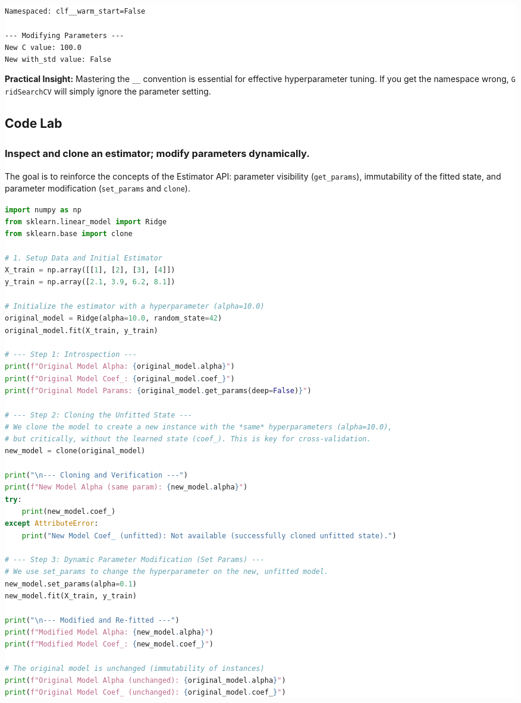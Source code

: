 ```
Namespaced: clf__warm_start=False

--- Modifying Parameters ---
New C value: 100.0
New with_std value: False
```

**Practical Insight:** Mastering the `__` convention is essential for effective hyperparameter tuning. If you get the namespace wrong, `GridSearchCV` will simply ignore the parameter setting.

## Code Lab

### Inspect and clone an estimator; modify parameters dynamically.

The goal is to reinforce the concepts of the Estimator API: parameter visibility (`get_params`), immutability of the fitted state, and parameter modification (`set_params` and `clone`).

```python
import numpy as np
from sklearn.linear_model import Ridge
from sklearn.base import clone

# 1. Setup Data and Initial Estimator
X_train = np.array([[1], [2], [3], [4]])
y_train = np.array([2.1, 3.9, 6.2, 8.1])

# Initialize the estimator with a hyperparameter (alpha=10.0)
original_model = Ridge(alpha=10.0, random_state=42)
original_model.fit(X_train, y_train)

# --- Step 1: Introspection ---
print(f"Original Model Alpha: {original_model.alpha}")
print(f"Original Model Coef_: {original_model.coef_}")
print(f"Original Model Params: {original_model.get_params(deep=False)}")

# --- Step 2: Cloning the Unfitted State ---
# We clone the model to create a new instance with the *same* hyperparameters (alpha=10.0),
# but critically, without the learned state (coef_). This is key for cross-validation.
new_model = clone(original_model)

print("\n--- Cloning and Verification ---")
print(f"New Model Alpha (same param): {new_model.alpha}")
try:
    print(new_model.coef_)
except AttributeError:
    print("New Model Coef_ (unfitted): Not available (successfully cloned unfitted state).")

# --- Step 3: Dynamic Parameter Modification (Set Params) ---
# We use set_params to change the hyperparameter on the new, unfitted model.
new_model.set_params(alpha=0.1)
new_model.fit(X_train, y_train)

print("\n--- Modified and Re-fitted ---")
print(f"Modified Model Alpha: {new_model.alpha}")
print(f"Modified Model Coef_: {new_model.coef_}")

# The original model is unchanged (immutability of instances)
print(f"Original Model Alpha (unchanged): {original_model.alpha}")
print(f"Original Model Coef_ (unchanged): {original_model.coef_}")
```
